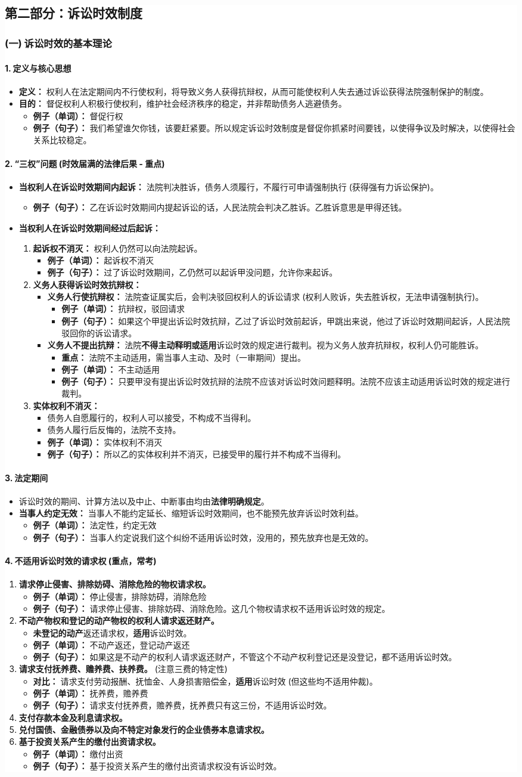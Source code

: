## 第二部分：诉讼时效制度

### (一) 诉讼时效的基本理论

#### 1. 定义与核心思想

* **定义：** 权利人在法定期间内不行使权利，将导致义务人获得抗辩权，从而可能使权利人失去通过诉讼获得法院强制保护的制度。
* **目的：** 督促权利人积极行使权利，维护社会经济秩序的稳定，并非帮助债务人逃避债务。
    * **例子（单词）：** 督促行权
    * **例子（句子）：** 我们希望谁欠你钱，该要赶紧要。所以规定诉讼时效制度是督促你抓紧时间要钱，以使得争议及时解决，以使得社会关系比较稳定。

#### 2. “三权”问题 (时效届满的法律后果 - 重点)

* **当权利人在诉讼时效期间内起诉：** 法院判决胜诉，债务人须履行，不履行可申请强制执行 (获得强有力诉讼保护)。
    * **例子（句子）：** 乙在诉讼时效期间内提起诉讼的话，人民法院会判决乙胜诉。乙胜诉意思是甲得还钱。

* **当权利人在诉讼时效期间经过后起诉：**
    1.  **起诉权不消灭：** 权利人仍然可以向法院起诉。
        * **例子（单词）：** 起诉权不消灭
        * **例子（句子）：** 过了诉讼时效期间，乙仍然可以起诉甲没问题，允许你来起诉。
    2.  **义务人获得诉讼时效抗辩权：**
        * **义务人行使抗辩权：** 法院查证属实后，会判决驳回权利人的诉讼请求 (权利人败诉，失去胜诉权，无法申请强制执行)。
            * **例子（单词）：** 抗辩权，驳回请求
            * **例子（句子）：** 如果这个甲提出诉讼时效抗辩，乙过了诉讼时效前起诉，甲跳出来说，他过了诉讼时效期间起诉，人民法院驳回你的诉讼请求。
        * **义务人不提出抗辩：** 法院**不得主动释明或适用**诉讼时效的规定进行裁判。视为义务人放弃抗辩权，权利人仍可能胜诉。
            * **重点：** 法院不主动适用，需当事人主动、及时（一审期间）提出。
            * **例子（单词）：** 不主动适用
            * **例子（句子）：** 只要甲没有提出诉讼时效抗辩的法院不应该对诉讼时效问题释明。法院不应该主动适用诉讼时效的规定进行裁判。
    3.  **实体权利不消灭：**
        * 债务人自愿履行的，权利人可以接受，不构成不当得利。
        * 债务人履行后反悔的，法院不支持。
        * **例子（单词）：** 实体权利不消灭
        * **例子（句子）：** 所以乙的实体权利并不消灭，已接受甲的履行并不构成不当得利。

#### 3. 法定期间

* 诉讼时效的期间、计算方法以及中止、中断事由均由**法律明确规定**。
* **当事人约定无效：** 当事人不能约定延长、缩短诉讼时效期间，也不能预先放弃诉讼时效利益。
    * **例子（单词）：** 法定性，约定无效
    * **例子（句子）：** 当事人约定说我们这个纠纷不适用诉讼时效，没用的，预先放弃也是无效的。

#### 4. 不适用诉讼时效的请求权 (重点，常考)

1.  **请求停止侵害、排除妨碍、消除危险的物权请求权。**
    * **例子（单词）：** 停止侵害，排除妨碍，消除危险
    * **例子（句子）：** 请求停止侵害、排除妨碍、消除危险。这几个物权请求权不适用诉讼时效的规定。
2.  **不动产物权和登记的动产物权的权利人请求返还财产。**
    * **未登记的动产**返还请求权，**适用**诉讼时效。
    * **例子（单词）：** 不动产返还，登记动产返还
    * **例子（句子）：** 如果这是不动产的权利人请求返还财产，不管这个不动产权利登记还是没登记，都不适用诉讼时效。
3.  **请求支付抚养费、赡养费、扶养费。** (注意三费的特定性)
    * **对比：** 请求支付劳动报酬、抚恤金、人身损害赔偿金，**适用**诉讼时效 (但这些均不适用仲裁)。
    * **例子（单词）：** 抚养费，赡养费
    * **例子（句子）：** 请求支付抚养费，赡养费，抚养费只有这三份，不适用诉讼时效。
4.  **支付存款本金及利息请求权。**
5.  **兑付国债、金融债券以及向不特定对象发行的企业债券本息请求权。**
6.  **基于投资关系产生的缴付出资请求权。**
    * **例子（单词）：** 缴付出资
    * **例子（句子）：** 基于投资关系产生的缴付出资请求权没有诉讼时效。
